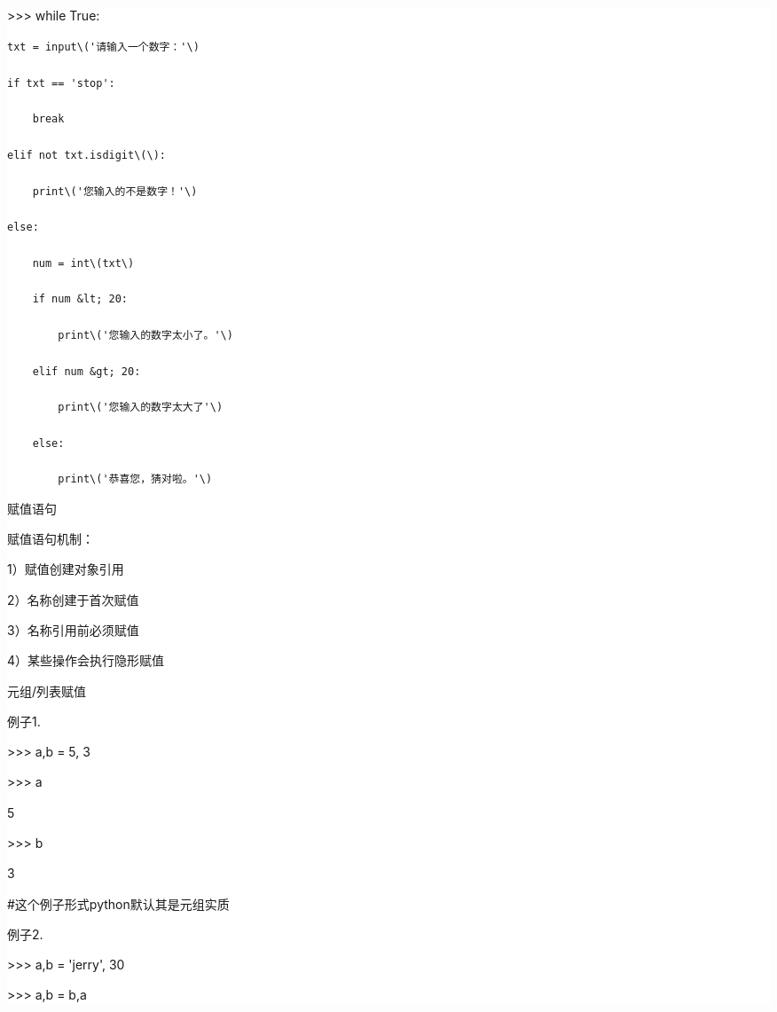 &gt;&gt;&gt; while True:

    txt = input\('请输入一个数字：'\)

    if txt == 'stop':

        break

    elif not txt.isdigit\(\):

        print\('您输入的不是数字！'\)

    else:

        num = int\(txt\)

        if num &lt; 20:

        	print\('您输入的数字太小了。'\)

        elif num &gt; 20:

        	print\('您输入的数字太大了'\)

        else:

        	print\('恭喜您，猜对啦。'\)



赋值语句

赋值语句机制：

1）赋值创建对象引用

2）名称创建于首次赋值

3）名称引用前必须赋值

4）某些操作会执行隐形赋值



元组/列表赋值

例子1.

&gt;&gt;&gt; a,b = 5, 3

&gt;&gt;&gt; a

5

&gt;&gt;&gt; b

3

\#这个例子形式python默认其是元组实质



例子2.

&gt;&gt;&gt; a,b = 'jerry', 30

&gt;&gt;&gt; a,b = b,a
